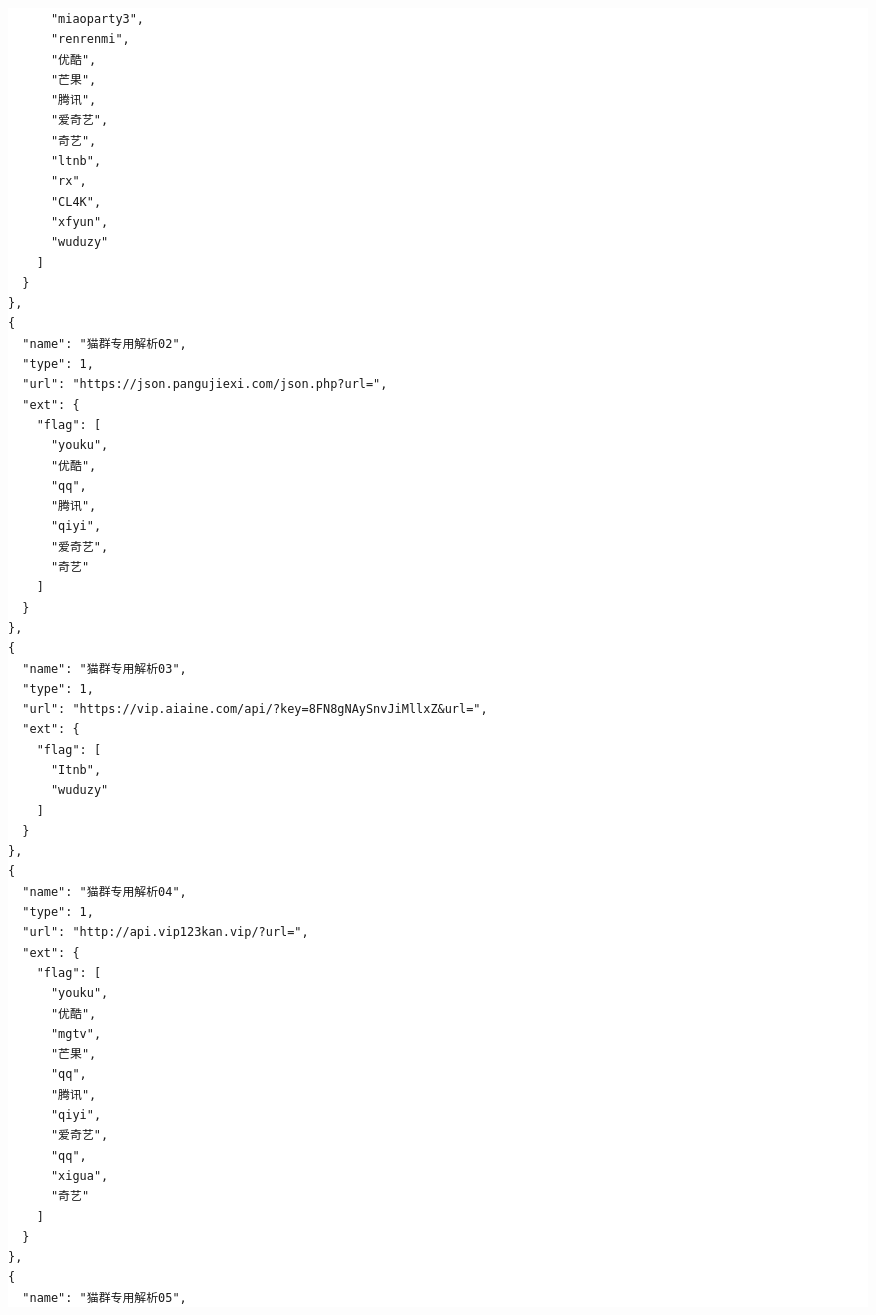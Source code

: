           "miaoparty3",
          "renrenmi",
          "优酷",
          "芒果",
          "腾讯",
          "爱奇艺",
          "奇艺",
          "ltnb",
          "rx",
          "CL4K",
          "xfyun",
          "wuduzy"
        ]
      }
    },
    {
      "name": "猫群专用解析02",
      "type": 1,
      "url": "https://json.pangujiexi.com/json.php?url=",
      "ext": {
        "flag": [
          "youku",
          "优酷",
          "qq",
          "腾讯",
          "qiyi",
          "爱奇艺",
          "奇艺"
        ]
      }
    },
    {
      "name": "猫群专用解析03",
      "type": 1,
      "url": "https://vip.aiaine.com/api/?key=8FN8gNAySnvJiMllxZ&url=",
      "ext": {
        "flag": [
          "Itnb",
          "wuduzy"
        ]
      }
    },
    {
      "name": "猫群专用解析04",
      "type": 1,
      "url": "http://api.vip123kan.vip/?url=",
      "ext": {
        "flag": [
          "youku",
          "优酷",
          "mgtv",
          "芒果",
          "qq",
          "腾讯",
          "qiyi",
          "爱奇艺",
          "qq",
          "xigua",
          "奇艺"
        ]
      }
    },
    {
      "name": "猫群专用解析05",